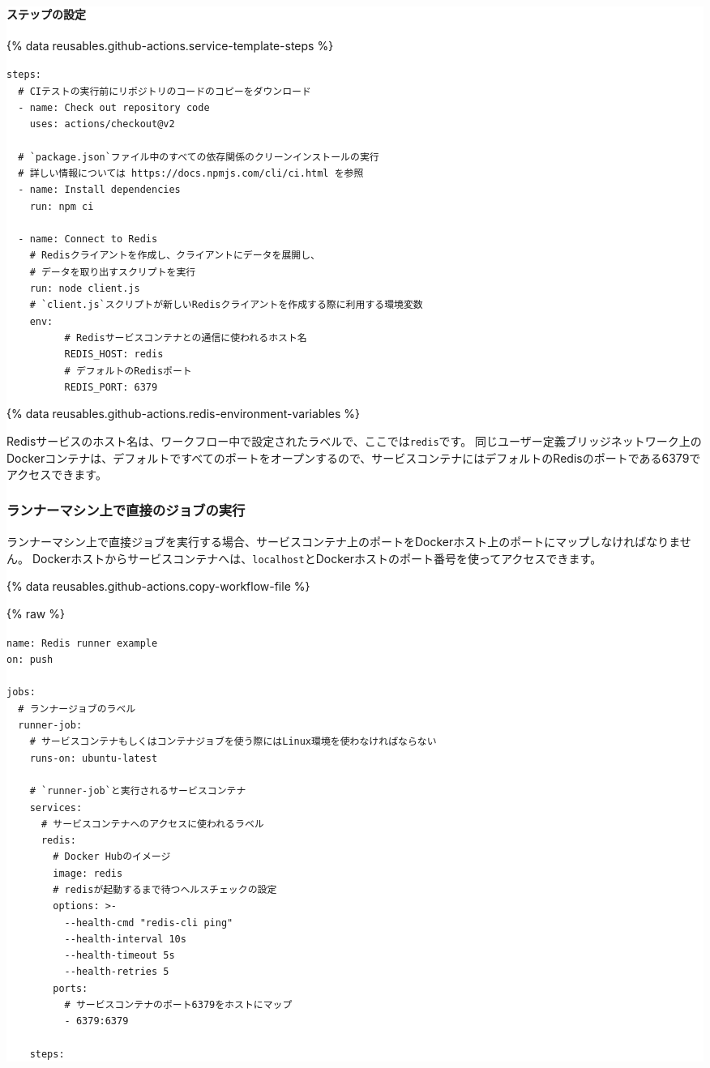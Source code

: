 #### ステップの設定

{% data reusables.github-actions.service-template-steps %}

```yaml{:copy}
steps:
  # CIテストの実行前にリポジトリのコードのコピーをダウンロード
  - name: Check out repository code
    uses: actions/checkout@v2

  # `package.json`ファイル中のすべての依存関係のクリーンインストールの実行
  # 詳しい情報については https://docs.npmjs.com/cli/ci.html を参照
  - name: Install dependencies
    run: npm ci

  - name: Connect to Redis
    # Redisクライアントを作成し、クライアントにデータを展開し、
    # データを取り出すスクリプトを実行
    run: node client.js
    # `client.js`スクリプトが新しいRedisクライアントを作成する際に利用する環境変数
    env:
          # Redisサービスコンテナとの通信に使われるホスト名
          REDIS_HOST: redis
          # デフォルトのRedisポート
          REDIS_PORT: 6379
```

{% data reusables.github-actions.redis-environment-variables %}

Redisサービスのホスト名は、ワークフロー中で設定されたラベルで、ここでは`redis`です。 同じユーザー定義ブリッジネットワーク上のDockerコンテナは、デフォルトですべてのポートをオープンするので、サービスコンテナにはデフォルトのRedisのポートである6379でアクセスできます。

### ランナーマシン上で直接のジョブの実行

ランナーマシン上で直接ジョブを実行する場合、サービスコンテナ上のポートをDockerホスト上のポートにマップしなければなりません。 Dockerホストからサービスコンテナへは、`localhost`とDockerホストのポート番号を使ってアクセスできます。

{% data reusables.github-actions.copy-workflow-file %}

{% raw %}
```yaml{:copy}
name: Redis runner example
on: push

jobs:
  # ランナージョブのラベル
  runner-job:
    # サービスコンテナもしくはコンテナジョブを使う際にはLinux環境を使わなければならない
    runs-on: ubuntu-latest

    # `runner-job`と実行されるサービスコンテナ
    services:
      # サービスコンテナへのアクセスに使われるラベル
      redis:
        # Docker Hubのイメージ
        image: redis
        # redisが起動するまで待つヘルスチェックの設定
        options: >-
          --health-cmd "redis-cli ping"
          --health-interval 10s
          --health-timeout 5s
          --health-retries 5
        ports:
          # サービスコンテナのポート6379をホストにマップ
          - 6379:6379

    steps:
```